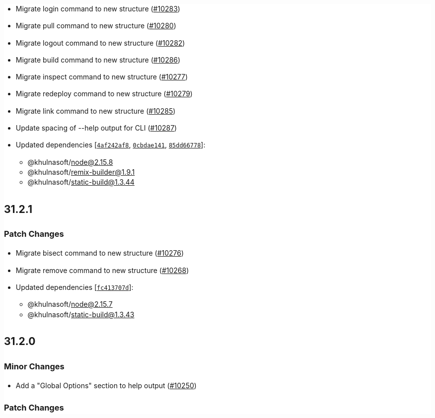 - Migrate login command to new structure ([#10283](https://github.com/khulnasoft-lab/khulnasoft/pull/10283))

- Migrate pull command to new structure ([#10280](https://github.com/khulnasoft-lab/khulnasoft/pull/10280))

- Migrate logout command to new structure ([#10282](https://github.com/khulnasoft-lab/khulnasoft/pull/10282))

- Migrate build command to new structure ([#10286](https://github.com/khulnasoft-lab/khulnasoft/pull/10286))

- Migrate inspect command to new structure ([#10277](https://github.com/khulnasoft-lab/khulnasoft/pull/10277))

- Migrate redeploy command to new structure ([#10279](https://github.com/khulnasoft-lab/khulnasoft/pull/10279))

- Migrate link command to new structure ([#10285](https://github.com/khulnasoft-lab/khulnasoft/pull/10285))

- Update spacing of --help output for CLI ([#10287](https://github.com/khulnasoft-lab/khulnasoft/pull/10287))

- Updated dependencies [[`4af242af8`](https://github.com/khulnasoft-lab/khulnasoft/commit/4af242af8633e58b6a9bf920564416da3ef22ad4), [`0cbdae141`](https://github.com/khulnasoft-lab/khulnasoft/commit/0cbdae1411aa7936ff7dfe551919ca5e56cd6e98), [`85dd66778`](https://github.com/khulnasoft-lab/khulnasoft/commit/85dd667781693539d753d587566e53964bbe189d)]:
  - @khulnasoft/node@2.15.8
  - @khulnasoft/remix-builder@1.9.1
  - @khulnasoft/static-build@1.3.44

## 31.2.1

### Patch Changes

- Migrate bisect command to new structure ([#10276](https://github.com/khulnasoft-lab/khulnasoft/pull/10276))

- Migrate remove command to new structure ([#10268](https://github.com/khulnasoft-lab/khulnasoft/pull/10268))

- Updated dependencies [[`fc413707d`](https://github.com/khulnasoft-lab/khulnasoft/commit/fc413707d017e234d5013b761d885f65f9b981bc)]:
  - @khulnasoft/node@2.15.7
  - @khulnasoft/static-build@1.3.43

## 31.2.0

### Minor Changes

- Add a "Global Options" section to help output ([#10250](https://github.com/khulnasoft-lab/khulnasoft/pull/10250))

### Patch Changes
